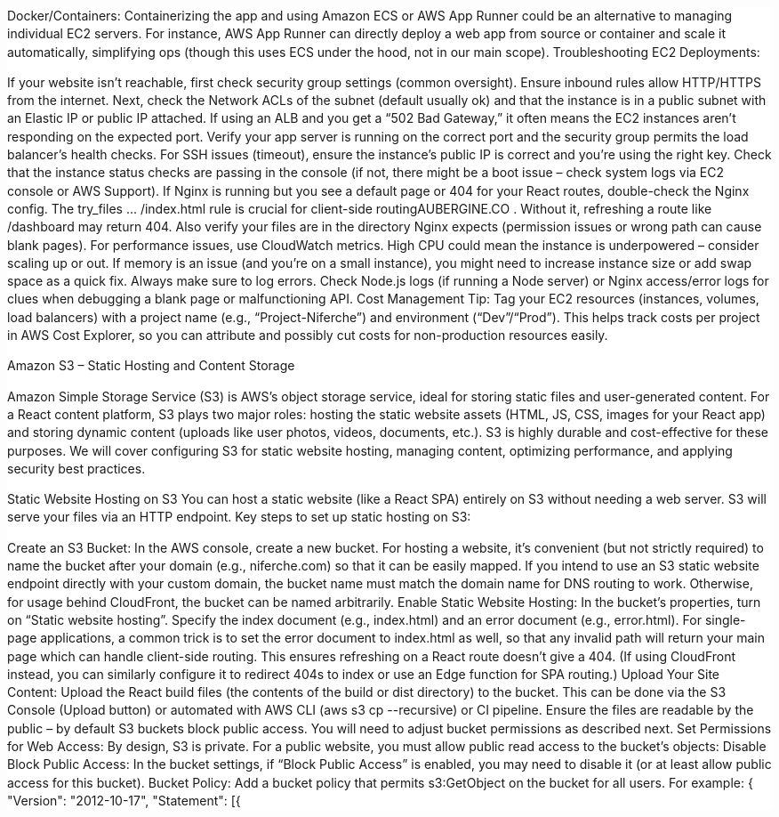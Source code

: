 Docker/Containers: Containerizing the app and using Amazon ECS or AWS App Runner could be an alternative to managing individual EC2 servers. For instance, AWS App Runner can directly deploy a web app from source or container and scale it automatically, simplifying ops (though this uses ECS under the hood, not in our main scope).
Troubleshooting EC2 Deployments:

If your website isn’t reachable, first check security group settings (common oversight). Ensure inbound rules allow HTTP/HTTPS from the internet. Next, check the Network ACLs of the subnet (default usually ok) and that the instance is in a public subnet with an Elastic IP or public IP attached.
If using an ALB and you get a “502 Bad Gateway,” it often means the EC2 instances aren’t responding on the expected port. Verify your app server is running on the correct port and the security group permits the load balancer’s health checks.
For SSH issues (timeout), ensure the instance’s public IP is correct and you’re using the right key. Check that the instance status checks are passing in the console (if not, there might be a boot issue – check system logs via EC2 console or AWS Support).
If Nginx is running but you see a default page or 404 for your React routes, double-check the Nginx config. The try_files ... /index.html rule is crucial for client-side routing​
AUBERGINE.CO
. Without it, refreshing a route like /dashboard may return 404. Also verify your files are in the directory Nginx expects (permission issues or wrong path can cause blank pages).
For performance issues, use CloudWatch metrics. High CPU could mean the instance is underpowered – consider scaling up or out. If memory is an issue (and you’re on a small instance), you might need to increase instance size or add swap space as a quick fix.
Always make sure to log errors. Check Node.js logs (if running a Node server) or Nginx access/error logs for clues when debugging a blank page or malfunctioning API.
Cost Management Tip: Tag your EC2 resources (instances, volumes, load balancers) with a project name (e.g., “Project-Niferche”) and environment (“Dev”/“Prod”). This helps track costs per project in AWS Cost Explorer, so you can attribute and possibly cut costs for non-production resources easily.

Amazon S3 – Static Hosting and Content Storage

Amazon Simple Storage Service (S3) is AWS’s object storage service, ideal for storing static files and user-generated content. For a React content platform, S3 plays two major roles: hosting the static website assets (HTML, JS, CSS, images for your React app) and storing dynamic content (uploads like user photos, videos, documents, etc.). S3 is highly durable and cost-effective for these purposes. We will cover configuring S3 for static website hosting, managing content, optimizing performance, and applying security best practices.

Static Website Hosting on S3
You can host a static website (like a React SPA) entirely on S3 without needing a web server. S3 will serve your files via an HTTP endpoint. Key steps to set up static hosting on S3:

Create an S3 Bucket: In the AWS console, create a new bucket. For hosting a website, it’s convenient (but not strictly required) to name the bucket after your domain (e.g., niferche.com) so that it can be easily mapped. If you intend to use an S3 static website endpoint directly with your custom domain, the bucket name must match the domain name for DNS routing to work. Otherwise, for usage behind CloudFront, the bucket can be named arbitrarily.
Enable Static Website Hosting: In the bucket’s properties, turn on “Static website hosting”. Specify the index document (e.g., index.html) and an error document (e.g., error.html). For single-page applications, a common trick is to set the error document to index.html as well, so that any invalid path will return your main page which can handle client-side routing. This ensures refreshing on a React route doesn’t give a 404. (If using CloudFront instead, you can similarly configure it to redirect 404s to index or use an Edge function for SPA routing.)
Upload Your Site Content: Upload the React build files (the contents of the build or dist directory) to the bucket. This can be done via the S3 Console (Upload button) or automated with AWS CLI (aws s3 cp --recursive) or CI pipeline. Ensure the files are readable by the public – by default S3 buckets block public access. You will need to adjust bucket permissions as described next.
Set Permissions for Web Access: By design, S3 is private. For a public website, you must allow public read access to the bucket’s objects:
Disable Block Public Access: In the bucket settings, if “Block Public Access” is enabled, you may need to disable it (or at least allow public access for this bucket).
Bucket Policy: Add a bucket policy that permits s3:GetObject on the bucket for all users. For example:
{
  "Version": "2012-10-17",
  "Statement": [{